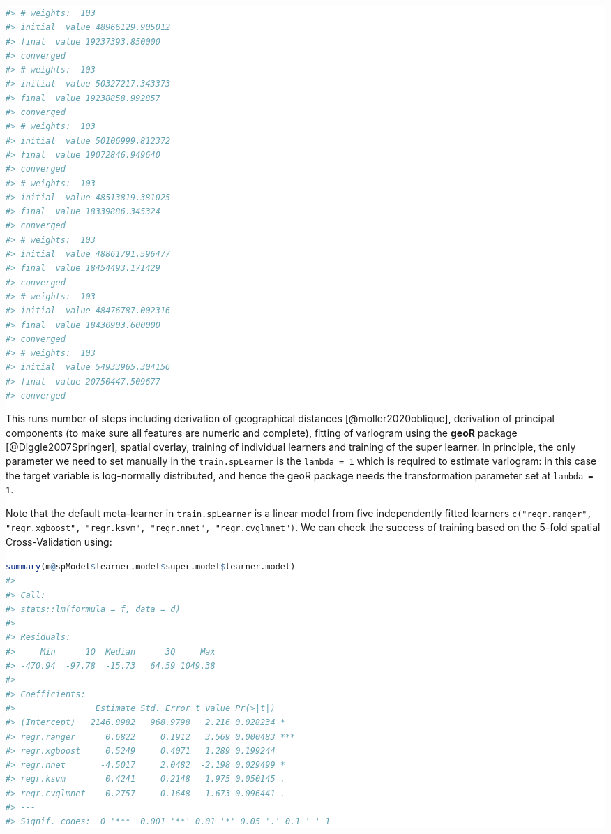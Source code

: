 ```r
#> # weights:  103
#> initial  value 48966129.905012 
#> final  value 19237393.850000 
#> converged
#> # weights:  103
#> initial  value 50327217.343373 
#> final  value 19238858.992857 
#> converged
#> # weights:  103
#> initial  value 50106999.812372 
#> final  value 19072846.949640 
#> converged
#> # weights:  103
#> initial  value 48513819.381025 
#> final  value 18339886.345324 
#> converged
#> # weights:  103
#> initial  value 48861791.596477 
#> final  value 18454493.171429 
#> converged
#> # weights:  103
#> initial  value 48476787.002316 
#> final  value 18430903.600000 
#> converged
#> # weights:  103
#> initial  value 54933965.304156 
#> final  value 20750447.509677 
#> converged
```

This runs number of steps including derivation of geographical distances [@moller2020oblique], 
derivation of principal components (to make sure all features are numeric and complete), 
fitting of variogram using the **geoR** package [@Diggle2007Springer], spatial overlay, 
training of individual learners and training of the super learner. In principle, the only 
parameter we need to set manually in the `train.spLearner` is the `lambda = 1` 
which is required to estimate variogram: in this case the target variable is 
log-normally distributed, and hence the geoR package needs the transformation 
parameter set at `lambda = 1`.  

Note that the default meta-learner in `train.spLearner` is a linear model from 
five independently fitted learners `c("regr.ranger", "regr.xgboost", "regr.ksvm", "regr.nnet", "regr.cvglmnet")`. We can check the success of training based on the 5-fold 
spatial Cross-Validation using:


```r
summary(m@spModel$learner.model$super.model$learner.model)
#> 
#> Call:
#> stats::lm(formula = f, data = d)
#> 
#> Residuals:
#>     Min      1Q  Median      3Q     Max 
#> -470.94  -97.78  -15.73   64.59 1049.38 
#> 
#> Coefficients:
#>                Estimate Std. Error t value Pr(>|t|)    
#> (Intercept)   2146.8982   968.9798   2.216 0.028234 *  
#> regr.ranger      0.6822     0.1912   3.569 0.000483 ***
#> regr.xgboost     0.5249     0.4071   1.289 0.199244    
#> regr.nnet       -4.5017     2.0482  -2.198 0.029499 *  
#> regr.ksvm        0.4241     0.2148   1.975 0.050145 .  
#> regr.cvglmnet   -0.2757     0.1648  -1.673 0.096441 .  
#> ---
#> Signif. codes:  0 '***' 0.001 '**' 0.01 '*' 0.05 '.' 0.1 ' ' 1
```